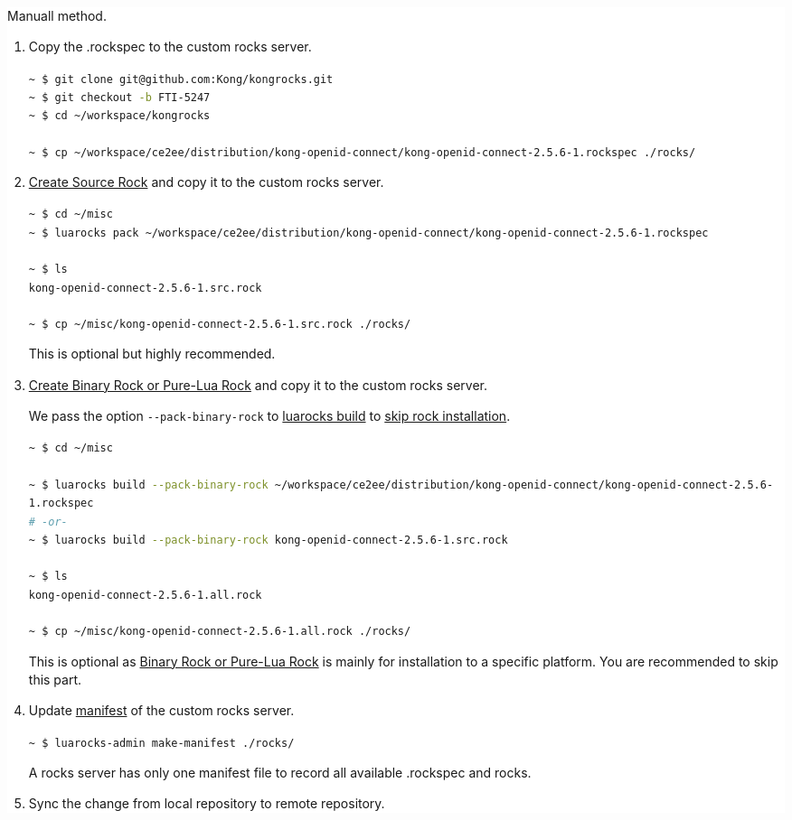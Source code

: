 Manuall method.

1. Copy the .rockspec to the custom rocks server.

   ```bash
   ~ $ git clone git@github.com:Kong/kongrocks.git
   ~ $ git checkout -b FTI-5247
   ~ $ cd ~/workspace/kongrocks

   ~ $ cp ~/workspace/ce2ee/distribution/kong-openid-connect/kong-openid-connect-2.5.6-1.rockspec ./rocks/
   ```

2. [Create Source Rock](#create-rocks) and copy it to the custom rocks server.

   ```bash
   ~ $ cd ~/misc
   ~ $ luarocks pack ~/workspace/ce2ee/distribution/kong-openid-connect/kong-openid-connect-2.5.6-1.rockspec
   
   ~ $ ls
   kong-openid-connect-2.5.6-1.src.rock
   
   ~ $ cp ~/misc/kong-openid-connect-2.5.6-1.src.rock ./rocks/
   ```

   This is optional but highly recommended.
3. [Create Binary Rock or Pure-Lua Rock](#create-rocks) and copy it to the custom rocks server.

   We pass the option `--pack-binary-rock` to [luarocks build](#install-rocks) to [skip rock installation](#create-rocks).

   ```bash
   ~ $ cd ~/misc
   
   ~ $ luarocks build --pack-binary-rock ~/workspace/ce2ee/distribution/kong-openid-connect/kong-openid-connect-2.5.6-1.rockspec
   # -or-
   ~ $ luarocks build --pack-binary-rock kong-openid-connect-2.5.6-1.src.rock

   ~ $ ls
   kong-openid-connect-2.5.6-1.all.rock
   
   ~ $ cp ~/misc/kong-openid-connect-2.5.6-1.all.rock ./rocks/
   ```
   
   This is optional as [Binary Rock or Pure-Lua Rock](#rocks) is mainly for installation to a specific platform. You are recommended to skip this part.
4. Update [manifest](https://github.com/luarocks/luarocks/wiki/Manifest-file-format) of the custom rocks server.

   ```bash
   ~ $ luarocks-admin make-manifest ./rocks/
   ```

   A rocks server has only one manifest file to record all available .rockspec and rocks.
5. Sync the change from local repository to remote repository.

